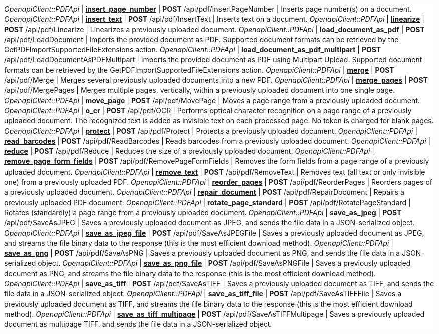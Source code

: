 *OpenapiClient::PDFApi* | [**insert_page_number**](docs/PDFApi.md#insert_page_number) | **POST** /api/pdf/InsertPageNumber | Inserts page number(s) on a document.
*OpenapiClient::PDFApi* | [**insert_text**](docs/PDFApi.md#insert_text) | **POST** /api/pdf/InsertText | Inserts text on a document.
*OpenapiClient::PDFApi* | [**linearize**](docs/PDFApi.md#linearize) | **POST** /api/pdf/Linearize | Linearizes a previously uploaded document.
*OpenapiClient::PDFApi* | [**load_document_as_pdf**](docs/PDFApi.md#load_document_as_pdf) | **POST** /api/pdf/LoadDocument | Imports the provided document as PDF.  Supported document formats can be retrieved by the GetPDFImportSupportedFileExtensions action.
*OpenapiClient::PDFApi* | [**load_document_as_pdf_multipart**](docs/PDFApi.md#load_document_as_pdf_multipart) | **POST** /api/pdf/LoadDocumentAsPDFMultipart | Imports the provided document as PDF using Multipart Upload.  Supported document formats can be retrieved by the GetPDFImportSupportedFileExtensions action.
*OpenapiClient::PDFApi* | [**merge**](docs/PDFApi.md#merge) | **POST** /api/pdf/Merge | Merges several previously uploaded documents into a new PDF.
*OpenapiClient::PDFApi* | [**merge_pages**](docs/PDFApi.md#merge_pages) | **POST** /api/pdf/MergePages | Merges multiple pages, vertically, within a previously uploaded document into one single page.
*OpenapiClient::PDFApi* | [**move_page**](docs/PDFApi.md#move_page) | **POST** /api/pdf/MovePage | Moves a page range from a previously uploaded document.
*OpenapiClient::PDFApi* | [**o_cr**](docs/PDFApi.md#o_cr) | **POST** /api/pdf/OCR | Performs optical character recognition on a page range of a previously uploaded document.  The recognized text is added as invisible text on each processed page.  No token is charged for blank pages.
*OpenapiClient::PDFApi* | [**protect**](docs/PDFApi.md#protect) | **POST** /api/pdf/Protect | Protects a previously uploaded document.
*OpenapiClient::PDFApi* | [**read_barcodes**](docs/PDFApi.md#read_barcodes) | **POST** /api/pdf/ReadBarcodes | Reads barcodes from a previously uploaded document.
*OpenapiClient::PDFApi* | [**reduce**](docs/PDFApi.md#reduce) | **POST** /api/pdf/Reduce | Reduces the size of a previously uploaded document.
*OpenapiClient::PDFApi* | [**remove_page_form_fields**](docs/PDFApi.md#remove_page_form_fields) | **POST** /api/pdf/RemovePageFormFields | Removes the form fields from a page range of a previously uploaded document.
*OpenapiClient::PDFApi* | [**remove_text**](docs/PDFApi.md#remove_text) | **POST** /api/pdf/RemoveText | Removes text (all text or only invisible one) from a previously uploaded PDF.
*OpenapiClient::PDFApi* | [**reorder_pages**](docs/PDFApi.md#reorder_pages) | **POST** /api/pdf/ReorderPages | Reorders pages of a previously uploaded document.
*OpenapiClient::PDFApi* | [**repair_document**](docs/PDFApi.md#repair_document) | **POST** /api/pdf/RepairDocument | Repairs a previously uploaded PDF document.
*OpenapiClient::PDFApi* | [**rotate_page_standard**](docs/PDFApi.md#rotate_page_standard) | **POST** /api/pdf/RotatePageStandard | Rotates (standardly) a page range from a previously uploaded document.
*OpenapiClient::PDFApi* | [**save_as_jpeg**](docs/PDFApi.md#save_as_jpeg) | **POST** /api/pdf/SaveAsJPEG | Saves a previously uploaded document as JPEG, and sends the file data in a JSON-serialized object.
*OpenapiClient::PDFApi* | [**save_as_jpeg_file**](docs/PDFApi.md#save_as_jpeg_file) | **POST** /api/pdf/SaveAsJPEGFile | Saves a previously uploaded document as JPEG, and streams the file binary data to the response (this is the most efficient download method).
*OpenapiClient::PDFApi* | [**save_as_png**](docs/PDFApi.md#save_as_png) | **POST** /api/pdf/SaveAsPNG | Saves a previously uploaded document as PNG, and sends the file data in a JSON-serialized object.
*OpenapiClient::PDFApi* | [**save_as_png_file**](docs/PDFApi.md#save_as_png_file) | **POST** /api/pdf/SaveAsPNGFile | Saves a previously uploaded document as PNG, and streams the file binary data to the response (this is the most efficient download method).
*OpenapiClient::PDFApi* | [**save_as_tiff**](docs/PDFApi.md#save_as_tiff) | **POST** /api/pdf/SaveAsTIFF | Saves a previously uploaded document as TIFF, and sends the file data in a JSON-serialized object.
*OpenapiClient::PDFApi* | [**save_as_tiff_file**](docs/PDFApi.md#save_as_tiff_file) | **POST** /api/pdf/SaveAsTIFFFile | Saves a previously uploaded document as TIFF, and streams the file binary data to the response (this is the most efficient download method).
*OpenapiClient::PDFApi* | [**save_as_tiff_multipage**](docs/PDFApi.md#save_as_tiff_multipage) | **POST** /api/pdf/SaveAsTIFFMultipage | Saves a previously uploaded document as multipage TIFF, and sends the file data in a JSON-serialized object.